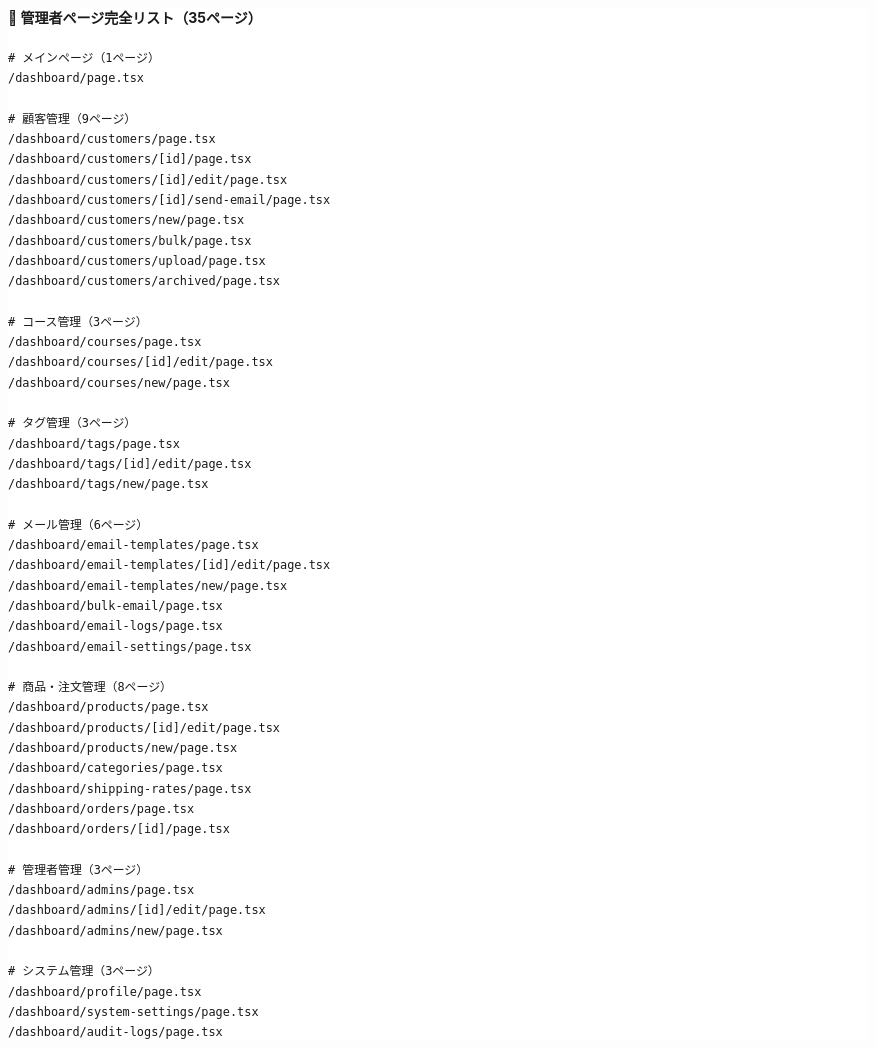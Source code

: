 #### 📂 管理者ページ完全リスト（35ページ）
```
# メインページ（1ページ）
/dashboard/page.tsx

# 顧客管理（9ページ）
/dashboard/customers/page.tsx
/dashboard/customers/[id]/page.tsx
/dashboard/customers/[id]/edit/page.tsx
/dashboard/customers/[id]/send-email/page.tsx
/dashboard/customers/new/page.tsx
/dashboard/customers/bulk/page.tsx
/dashboard/customers/upload/page.tsx
/dashboard/customers/archived/page.tsx

# コース管理（3ページ）
/dashboard/courses/page.tsx
/dashboard/courses/[id]/edit/page.tsx
/dashboard/courses/new/page.tsx

# タグ管理（3ページ）
/dashboard/tags/page.tsx
/dashboard/tags/[id]/edit/page.tsx
/dashboard/tags/new/page.tsx

# メール管理（6ページ）
/dashboard/email-templates/page.tsx
/dashboard/email-templates/[id]/edit/page.tsx
/dashboard/email-templates/new/page.tsx
/dashboard/bulk-email/page.tsx
/dashboard/email-logs/page.tsx
/dashboard/email-settings/page.tsx

# 商品・注文管理（8ページ）
/dashboard/products/page.tsx
/dashboard/products/[id]/edit/page.tsx
/dashboard/products/new/page.tsx
/dashboard/categories/page.tsx
/dashboard/shipping-rates/page.tsx
/dashboard/orders/page.tsx
/dashboard/orders/[id]/page.tsx

# 管理者管理（3ページ）
/dashboard/admins/page.tsx
/dashboard/admins/[id]/edit/page.tsx
/dashboard/admins/new/page.tsx

# システム管理（3ページ）
/dashboard/profile/page.tsx
/dashboard/system-settings/page.tsx
/dashboard/audit-logs/page.tsx
```
